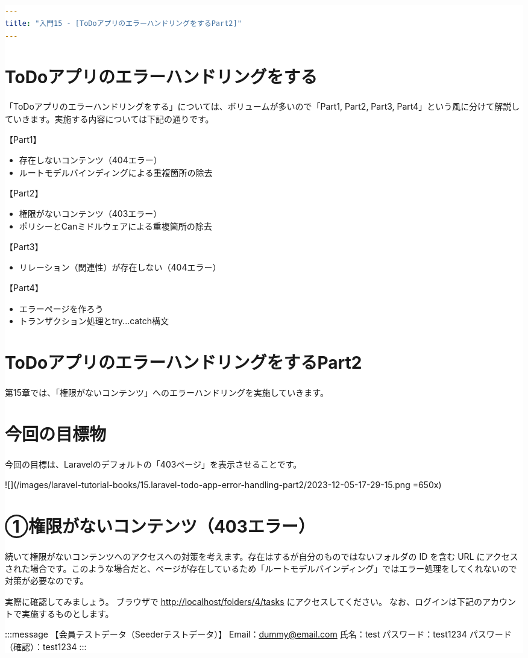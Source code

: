 ```yaml
---
title: "入門15 - [ToDoアプリのエラーハンドリングをするPart2]"
---
```

# ToDoアプリのエラーハンドリングをする
「ToDoアプリのエラーハンドリングをする」については、ボリュームが多いので「Part1, Part2, Part3, Part4」という風に分けて解説していきます。実施する内容については下記の通りです。

【Part1】
- 存在しないコンテンツ（404エラー）
- ルートモデルバインディングによる重複箇所の除去

【Part2】
- 権限がないコンテンツ（403エラー）
- ポリシーとCanミドルウェアによる重複箇所の除去

【Part3】
- リレーション（関連性）が存在しない（404エラー）

【Part4】
- エラーページを作ろう
- トランザクション処理とtry...catch構文

# ToDoアプリのエラーハンドリングをするPart2
第15章では、「権限がないコンテンツ」へのエラーハンドリングを実施していきます。

# 今回の目標物
今回の目標は、Laravelのデフォルトの「403ページ」を表示させることです。

![](/images/laravel-tutorial-books/15.laravel-todo-app-error-handling-part2/2023-12-05-17-29-15.png =650x)

# ①権限がないコンテンツ（403エラー）
続いて権限がないコンテンツへのアクセスへの対策を考えます。存在はするが自分のものではないフォルダの ID を含む URL にアクセスされた場合です。このような場合だと、ページが存在しているため「ルートモデルバインディング」ではエラー処理をしてくれないので対策が必要なのです。

実際に確認してみましょう。
ブラウザで [http://localhost/folders/4/tasks](http://localhost/folders/4/tasks) にアクセスしてください。
なお、ログインは下記のアカウントで実施するものとします。

:::message
【会員テストデータ（Seederテストデータ）】
Email：dummy@email.com
氏名：test
パスワード：test1234
パスワード（確認）：test1234
:::
